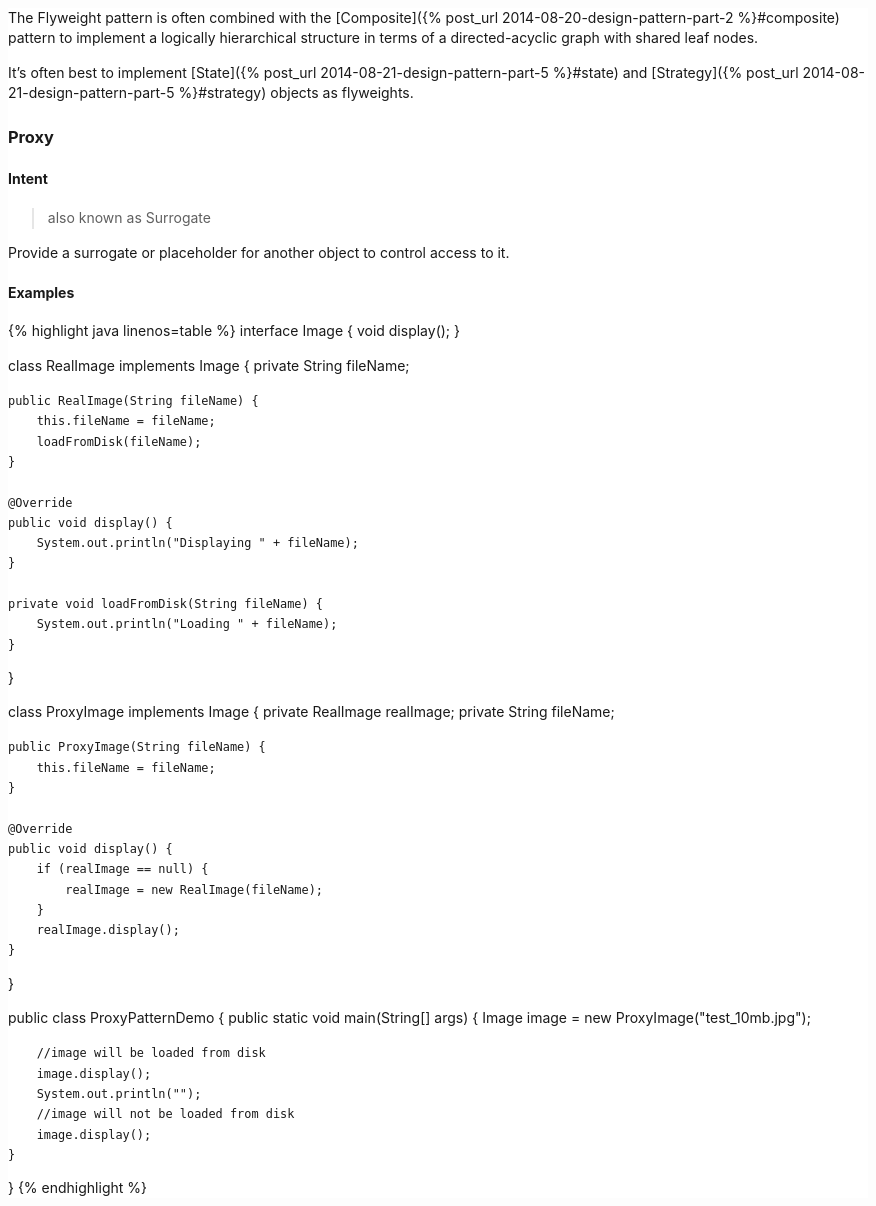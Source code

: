 The Flyweight pattern is often combined with the [Composite]({% post_url 2014-08-20-design-pattern-part-2 %}#composite) pattern to implement a logically hierarchical structure in 
terms of a directed-acyclic graph with shared leaf nodes.

It’s often best to implement [State]({% post_url 2014-08-21-design-pattern-part-5 %}#state) and 
[Strategy]({% post_url 2014-08-21-design-pattern-part-5 %}#strategy) objects as flyweights.

### Proxy

#### Intent

> also known as Surrogate

Provide a surrogate or placeholder for another object to control access to it.


#### Examples

{% highlight java linenos=table %}
interface Image {
    void display();
}

class RealImage implements Image {
    private String fileName;

    public RealImage(String fileName) {
        this.fileName = fileName;
        loadFromDisk(fileName);
    }

    @Override
    public void display() {
        System.out.println("Displaying " + fileName);
    }

    private void loadFromDisk(String fileName) {
        System.out.println("Loading " + fileName);
    }
}

class ProxyImage implements Image {
    private RealImage realImage;
    private String fileName;

    public ProxyImage(String fileName) {
        this.fileName = fileName;
    }

    @Override
    public void display() {
        if (realImage == null) {
            realImage = new RealImage(fileName);
        }
        realImage.display();
    }
}

public class ProxyPatternDemo {
    public static void main(String[] args) {
        Image image = new ProxyImage("test_10mb.jpg");

        //image will be loaded from disk
        image.display();
        System.out.println("");
        //image will not be loaded from disk
        image.display();
    }
}
{% endhighlight %}